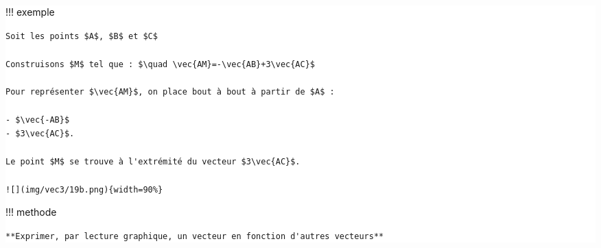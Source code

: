 !!! exemple

    Soit les points $A$, $B$ et $C$

    Construisons $M$ tel que : $\quad \vec{AM}=-\vec{AB}+3\vec{AC}$

    Pour représenter $\vec{AM}$, on place bout à bout à partir de $A$ :

    - $\vec{-AB}$
    - $3\vec{AC}$.

    Le point $M$ se trouve à l'extrémité du vecteur $3\vec{AC}$.

    ![](img/vec3/19b.png){width=90%}

!!! methode

    **Exprimer, par lecture graphique, un vecteur en fonction d'autres vecteurs**
